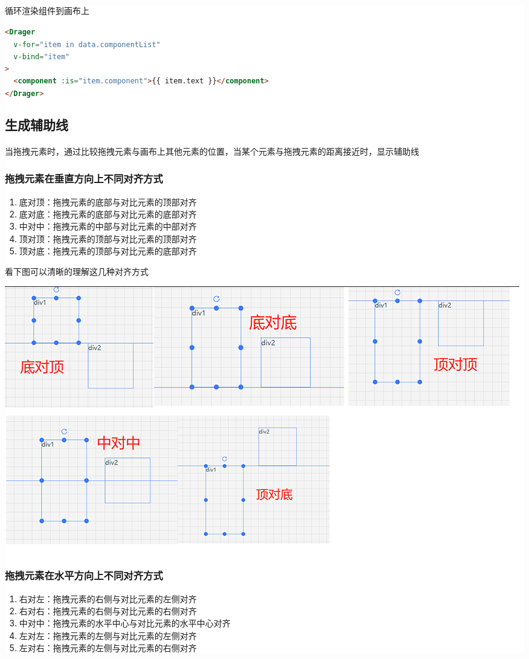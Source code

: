 循环渲染组件到画布上

```html
<Drager
  v-for="item in data.componentList"
  v-bind="item"
>
  <component :is="item.component">{{ item.text }}</component>
</Drager>
```

## 生成辅助线

当拖拽元素时，通过比较拖拽元素与画布上其他元素的位置，当某个元素与拖拽元素的距离接近时，显示辅助线

### 拖拽元素在垂直方向上不同对齐方式

1. 底对顶：拖拽元素的底部与对比元素的顶部对齐
2. 底对底：拖拽元素的底部与对比元素的底部对齐
3. 中对中：拖拽元素的中部与对比元素的中部对齐
4. 顶对顶：拖拽元素的顶部与对比元素的顶部对齐
5. 顶对底：拖拽元素的顶部与对比元素的底部对齐


看下图可以清晰的理解这几种对齐方式

![09](./images/09.png)

### 拖拽元素在水平方向上不同对齐方式

1. 右对左：拖拽元素的右侧与对比元素的左侧对齐
2. 右对右：拖拽元素的右侧与对比元素的右侧对齐
3. 中对中：拖拽元素的水平中心与对比元素的水平中心对齐
4. 左对左：拖拽元素的左侧与对比元素的左侧对齐
5. 左对右：拖拽元素的左侧与对比元素的右侧对齐
